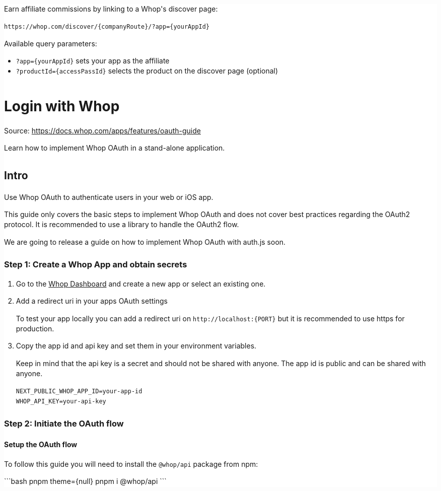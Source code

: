 

Earn affiliate commissions by linking to a Whop's discover page:

```
https://whop.com/discover/{companyRoute}/?app={yourAppId}
```

Available query parameters:

* `?app={yourAppId}` sets your app as the affiliate
* `?productId={accessPassId}` selects the product on the discover page (optional)


# Login with Whop
Source: https://docs.whop.com/apps/features/oauth-guide

Learn how to implement Whop OAuth in a stand-alone application.

## Intro

Use Whop OAuth to authenticate users in your web or iOS app.

<Note>
  This guide only covers the basic steps to implement Whop OAuth and does not cover best practices regarding the OAuth2 protocol. It is recommended to use a library to handle the OAuth2 flow.

  We are going to release a guide on how to implement Whop OAuth with auth.js soon.
</Note>

### Step 1: Create a Whop App and obtain secrets

1. Go to the [Whop Dashboard](https://whop.com/dashboard/developer/) and create a new app or select an existing one.

2. Add a redirect uri in your apps OAuth settings

   To test your app locally you can add a redirect uri on `http://localhost:{PORT}` but it is recommended to use https for production.

3. Copy the app id and api key and set them in your environment variables.

   Keep in mind that the api key is a secret and should not be shared with anyone. The app id is public and can be shared with anyone.

   ```.env  theme={null}
   NEXT_PUBLIC_WHOP_APP_ID=your-app-id
   WHOP_API_KEY=your-api-key
   ```

### Step 2: Initiate the OAuth flow

#### Setup the OAuth flow

To follow this guide you will need to install the `@whop/api` package from npm:

<CodeGroup>
  ```bash pnpm theme={null}
  pnpm i @whop/api
  ```

